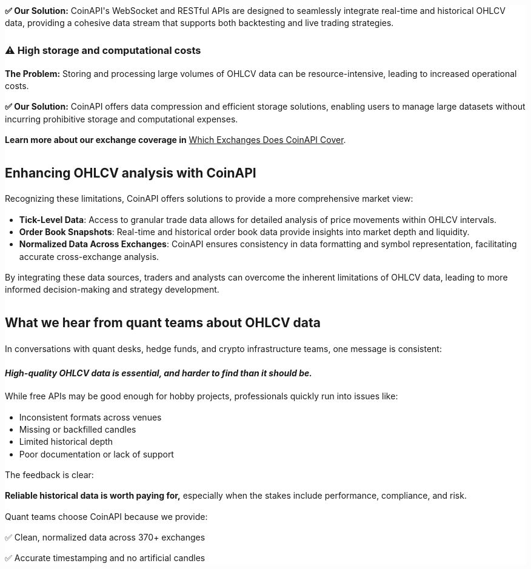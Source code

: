 **✅ Our Solution:** CoinAPI's WebSocket and RESTful APIs are designed to seamlessly integrate real-time and historical OHLCV data, providing a cohesive data stream that supports both backtesting and live trading strategies.

### ⚠️ High storage and computational costs

**The Problem:** Storing and processing large volumes of OHLCV data can be resource-intensive, leading to increased operational costs.

**✅ Our Solution:** CoinAPI offers data compression and efficient storage solutions, enabling users to manage large datasets without incurring prohibitive storage and computational expenses.

**Learn more about our exchange coverage in** [Which Exchanges Does CoinAPI Cover](https://www.coinapi.io/blog/which-exchanges-does-coinapi-cover-a-breakdown-by-asset-class).

Enhancing OHLCV analysis with CoinAPI
-------------------------------------

Recognizing these limitations, CoinAPI offers solutions to provide a more comprehensive market view:

* **Tick-Level Data**: Access to granular trade data allows for detailed analysis of price movements within OHLCV intervals.
* **Order Book Snapshots**: Real-time and historical order book data provide insights into market depth and liquidity.
* **Normalized Data Across Exchanges**: CoinAPI ensures consistency in data formatting and symbol representation, facilitating accurate cross-exchange analysis.

By integrating these data sources, traders and analysts can overcome the inherent limitations of OHLCV data, leading to more informed decision-making and strategy development.

**What we hear from quant teams about OHLCV data**
--------------------------------------------------

In conversations with quant desks, hedge funds, and crypto infrastructure teams, one message is consistent:

#### ***High-quality OHLCV data is essential, and harder to find than it should be.***

While free APIs may be good enough for hobby projects, professionals quickly run into issues like:

* Inconsistent formats across venues
* Missing or backfilled candles
* Limited historical depth
* Poor documentation or lack of support

The feedback is clear:

**Reliable historical data is worth paying for,** especially when the stakes include performance, compliance, and risk.

Quant teams choose CoinAPI because we provide:

✅ Clean, normalized data across 370+ exchanges

✅ Accurate timestamping and no artificial candles
